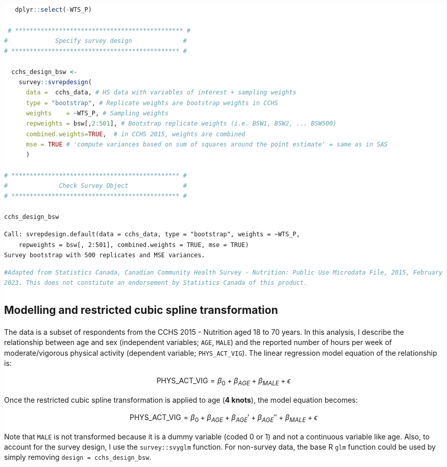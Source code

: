 ``` r
   dplyr::select(-WTS_P)

 # ********************************************** #
#             Specify survey design              #
# ********************************************** #

  cchs_design_bsw <- 
    survey::svrepdesign(
      data =  cchs_data, # HS data with variables of interest + sampling weights
      type = "bootstrap", # Replicate weights are bootstrap weights in CCHS
      weights    = ~WTS_P, # Sampling weights
      repweights = bsw[,2:501], # Bootstrap replicate weights (i.e. BSW1, BSW2, ... BSW500)
      combined.weights=TRUE,  # in CCHS 2015, weights are combined
      mse = TRUE # 'compute variances based on sum of squares around the point estimate' = same as in SAS
      )

# ********************************************** #
#              Check Survey Object               #
# ********************************************** #

cchs_design_bsw
```

    Call: svrepdesign.default(data = cchs_data, type = "bootstrap", weights = ~WTS_P, 
        repweights = bsw[, 2:501], combined.weights = TRUE, mse = TRUE)
    Survey bootstrap with 500 replicates and MSE variances.

``` r
#Adapted from Statistics Canada, Canadian Community Health Survey - Nutrition: Public Use Microdata File, 2015, February 2023. This does not constitute an endorsement by Statistics Canada of this product.
```

## Modelling and restricted cubic spline transformation

The data is a subset of respondents from the CCHS 2015 - Nutrition aged
18 to 70 years. In this analysis, I describe the relationship between
age and sex (independent variables; `AGE`, `MALE`) and the reported
number of hours per week of moderate/vigorous physical activity
(dependent variable; `PHYS_ACT_VIG`). The linear regression model
equation of the relationship is:

$$\text{PHYS_ACT_VIG}=\beta_0+\beta_{AGE}+\beta_{MALE}+\epsilon$$

Once the restricted cubic spline transformation is applied to age (**4
knots**), the model equation becomes:

$$\text{PHYS_ACT_VIG}=\beta_0+\beta_{AGE}+\beta_{AGE}\prime+\beta_{AGE}\prime\prime+\beta_{MALE}+\epsilon$$

Note that `MALE` is not transformed because it is a dummy variable
(coded 0 or 1) and not a continuous variable like age. Also, to account
for the survey design, I use the `survey::svyglm` function. For
non-survey data, the base R `glm` function could be used by simply
removing `design = cchs_design_bsw`.
